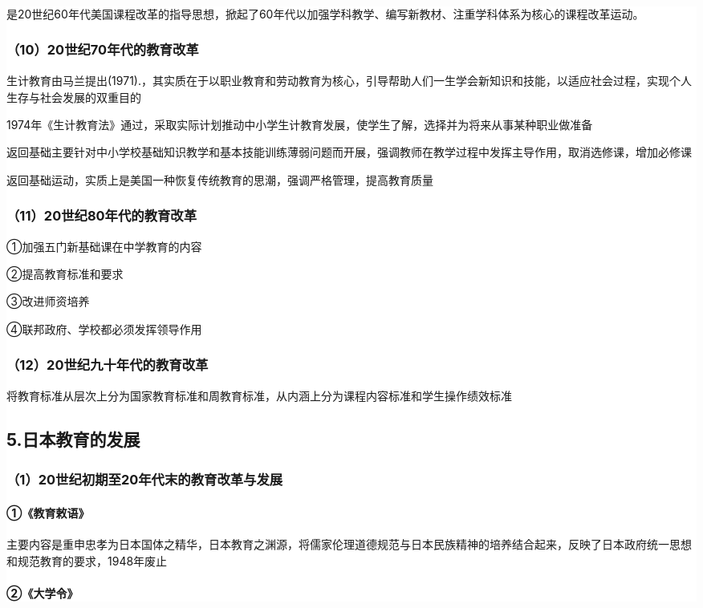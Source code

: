 

是20世纪60年代美国课程改革的指导思想，掀起了60年代以加强学科教学、编写新教材、注重学科体系为核心的课程改革运动。



### （10）20世纪70年代的教育改革



生计教育由马兰提出(1971).，其实质在于以职业教育和劳动教育为核心，引导帮助人们一生学会新知识和技能，以适应社会过程，实现个人生存与社会发展的双重目的



1974年《生计教育法》通过，采取实际计划推动中小学生计教育发展，使学生了解，选择并为将来从事某种职业做准备



返回基础主要针对中小学校基础知识教学和基本技能训练薄弱问题而开展，强调教师在教学过程中发挥主导作用，取消选修课，增加必修课



返回基础运动，实质上是美国一种恢复传统教育的思潮，强调严格管理，提高教育质量



### （11）20世纪80年代的教育改革



①加强五门新基础课在中学教育的内容



②提高教育标准和要求



③改进师资培养



④联邦政府、学校都必须发挥领导作用



### （12）20世纪九十年代的教育改革



将教育标准从层次上分为国家教育标准和周教育标准，从内涵上分为课程内容标准和学生操作绩效标准



## 5.日本教育的发展



### （1）20世纪初期至20年代末的教育改革与发展



#### ①《教育敕语》



主要内容是重申忠孝为日本国体之精华，日本教育之渊源，将儒家伦理道德规范与日本民族精神的培养结合起来，反映了日本政府统一思想和规范教育的要求，1948年废止



#### ②《大学令》
